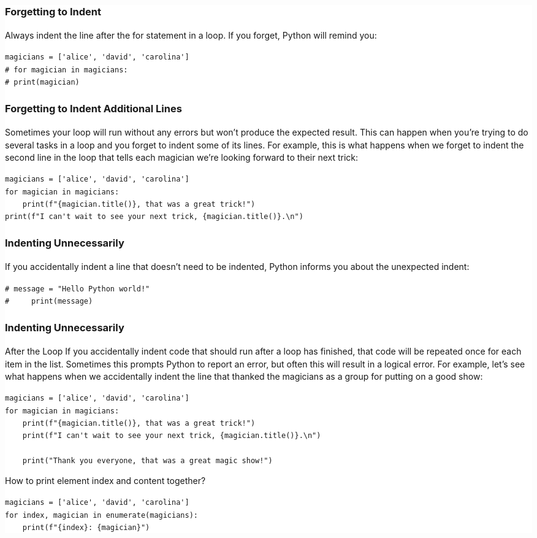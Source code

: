 ### Forgetting to Indent

Always indent the line after the for statement in a loop. If you forget, Python will remind you:

```{code-cell} ipython3
magicians = ['alice', 'david', 'carolina']
# for magician in magicians:
# print(magician)
```

### Forgetting to Indent Additional Lines

Sometimes your loop will run without any errors but won’t produce the expected result. This can happen when you’re trying to do several tasks in a loop and you forget to indent some of its lines. For example, this is what happens when we forget to indent the second line in the loop that tells each magician we’re looking forward to their next trick:

```{code-cell} ipython3
magicians = ['alice', 'david', 'carolina']
for magician in magicians:
    print(f"{magician.title()}, that was a great trick!")
print(f"I can't wait to see your next trick, {magician.title()}.\n")
```

### Indenting Unnecessarily

If you accidentally indent a line that doesn’t need to be indented, Python informs you about the unexpected indent:

```{code-cell} ipython3
# message = "Hello Python world!"
#     print(message)
```

### Indenting Unnecessarily

After the Loop If you accidentally indent code that should run after a loop has finished, that code will be repeated once for each item in the list. Sometimes this prompts Python to report an error, but often this will result in a logical error. For example, let’s see what happens when we accidentally indent the line that thanked the magicians as a group for putting on a good show:

```{code-cell} ipython3
magicians = ['alice', 'david', 'carolina']
for magician in magicians:
    print(f"{magician.title()}, that was a great trick!")
    print(f"I can't wait to see your next trick, {magician.title()}.\n")

    print("Thank you everyone, that was a great magic show!")
```

How to print element index and content together?

```{code-cell} ipython3
magicians = ['alice', 'david', 'carolina']
for index, magician in enumerate(magicians):
    print(f"{index}: {magician}")
```
